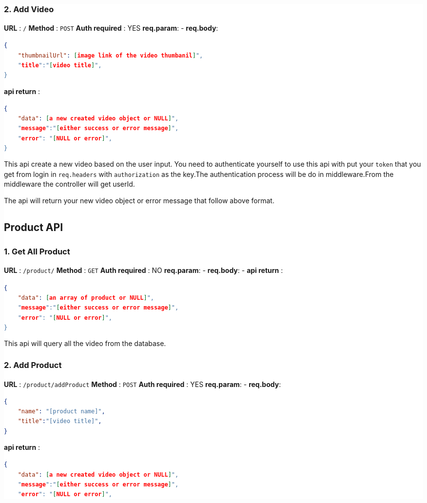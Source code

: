 ### 2. Add  Video 
**URL** : `/`
**Method** : `POST`
**Auth required** : YES
**req.param**: -
**req.body**:
```json
{
    "thumbnailUrl": [image link of the video thumbanil]",
    "title":"[video title]",
}
```
**api return** :
```json
{
    "data": [a new created video object or NULL]",
    "message":"[either success or error message]",
    "error": "[NULL or error]",
}
```
This api create a new video based on the user input. You need to authenticate yourself to use this api with put your `token` that you get from login in `req.headers` with `authorization` as the key.The authentication process will be do in middleware.From the middleware the controller will get userId.

The api will return your new video object or error message that follow above format.


## Product API

### 1. Get All Product 
**URL** : `/product/`
**Method** : `GET`
**Auth required** : NO
**req.param**: -
**req.body**: -
**api return** :
```json
{
    "data": [an array of product or NULL]",
    "message":"[either success or error message]",
    "error": "[NULL or error]",
}
```
This api will query all the video from the database.

### 2. Add  Product 
**URL** : `/product/addProduct`
**Method** : `POST`
**Auth required** : YES
**req.param**: -
**req.body**:
```json
{
    "name": "[product name]",
    "title":"[video title]",
}
```
**api return** :
```json
{
    "data": [a new created video object or NULL]",
    "message":"[either success or error message]",
    "error": "[NULL or error]",
```